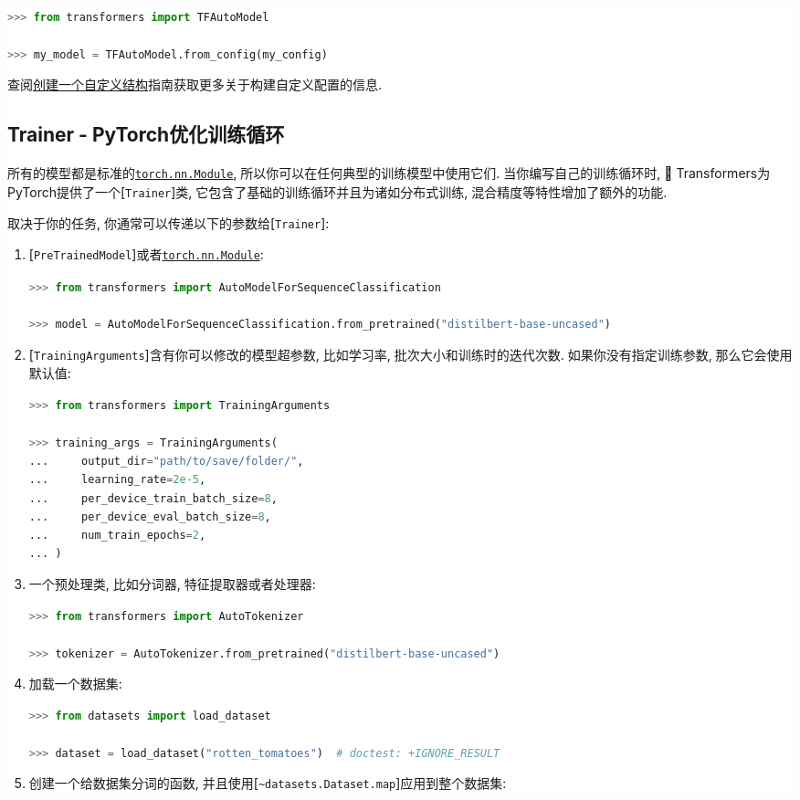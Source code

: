 ```py
>>> from transformers import TFAutoModel

>>> my_model = TFAutoModel.from_config(my_config)
```
</tf>
</frameworkcontent>

查阅[创建一个自定义结构](create_a_model.md)指南获取更多关于构建自定义配置的信息.

## Trainer - PyTorch优化训练循环

所有的模型都是标准的[`torch.nn.Module`](https://pytorch.org/docs/stable/nn.html#torch.nn.Module), 所以你可以在任何典型的训练模型中使用它们. 当你编写自己的训练循环时, 🤗 Transformers为PyTorch提供了一个[`Trainer`]类, 它包含了基础的训练循环并且为诸如分布式训练, 混合精度等特性增加了额外的功能.

取决于你的任务, 你通常可以传递以下的参数给[`Trainer`]:

1. [`PreTrainedModel`]或者[`torch.nn.Module`](https://pytorch.org/docs/stable/nn.html#torch.nn.Module):

   ```py
   >>> from transformers import AutoModelForSequenceClassification

   >>> model = AutoModelForSequenceClassification.from_pretrained("distilbert-base-uncased")
   ```

2. [`TrainingArguments`]含有你可以修改的模型超参数, 比如学习率, 批次大小和训练时的迭代次数. 如果你没有指定训练参数, 那么它会使用默认值:

   ```py
   >>> from transformers import TrainingArguments

   >>> training_args = TrainingArguments(
   ...     output_dir="path/to/save/folder/",
   ...     learning_rate=2e-5,
   ...     per_device_train_batch_size=8,
   ...     per_device_eval_batch_size=8,
   ...     num_train_epochs=2,
   ... )
   ```

3. 一个预处理类, 比如分词器, 特征提取器或者处理器:

   ```py
   >>> from transformers import AutoTokenizer

   >>> tokenizer = AutoTokenizer.from_pretrained("distilbert-base-uncased")
   ```

4. 加载一个数据集:

   ```py
   >>> from datasets import load_dataset

   >>> dataset = load_dataset("rotten_tomatoes")  # doctest: +IGNORE_RESULT
   ```

5. 创建一个给数据集分词的函数, 并且使用[`~datasets.Dataset.map`]应用到整个数据集:
